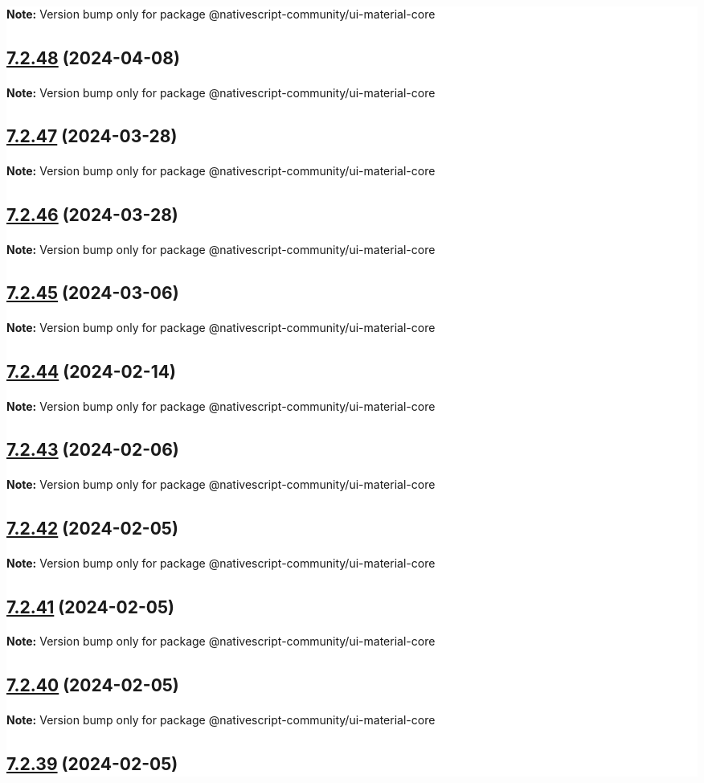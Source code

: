 **Note:** Version bump only for package @nativescript-community/ui-material-core

## [7.2.48](https://github.com/nativescript-community/ui-material-components/compare/v7.2.47...v7.2.48) (2024-04-08)

**Note:** Version bump only for package @nativescript-community/ui-material-core

## [7.2.47](https://github.com/nativescript-community/ui-material-components/compare/v7.2.46...v7.2.47) (2024-03-28)

**Note:** Version bump only for package @nativescript-community/ui-material-core

## [7.2.46](https://github.com/nativescript-community/ui-material-components/compare/v7.2.45...v7.2.46) (2024-03-28)

**Note:** Version bump only for package @nativescript-community/ui-material-core

## [7.2.45](https://github.com/nativescript-community/ui-material-components/compare/v7.2.44...v7.2.45) (2024-03-06)

**Note:** Version bump only for package @nativescript-community/ui-material-core

## [7.2.44](https://github.com/nativescript-community/ui-material-components/compare/v7.2.43...v7.2.44) (2024-02-14)

**Note:** Version bump only for package @nativescript-community/ui-material-core

## [7.2.43](https://github.com/nativescript-community/ui-material-components/compare/v7.2.42...v7.2.43) (2024-02-06)

**Note:** Version bump only for package @nativescript-community/ui-material-core

## [7.2.42](https://github.com/nativescript-community/ui-material-components/compare/v7.2.41...v7.2.42) (2024-02-05)

**Note:** Version bump only for package @nativescript-community/ui-material-core

## [7.2.41](https://github.com/nativescript-community/ui-material-components/compare/v7.2.40...v7.2.41) (2024-02-05)

**Note:** Version bump only for package @nativescript-community/ui-material-core

## [7.2.40](https://github.com/nativescript-community/ui-material-components/compare/v7.2.39...v7.2.40) (2024-02-05)

**Note:** Version bump only for package @nativescript-community/ui-material-core

## [7.2.39](https://github.com/nativescript-community/ui-material-components/compare/v7.2.38...v7.2.39) (2024-02-05)
